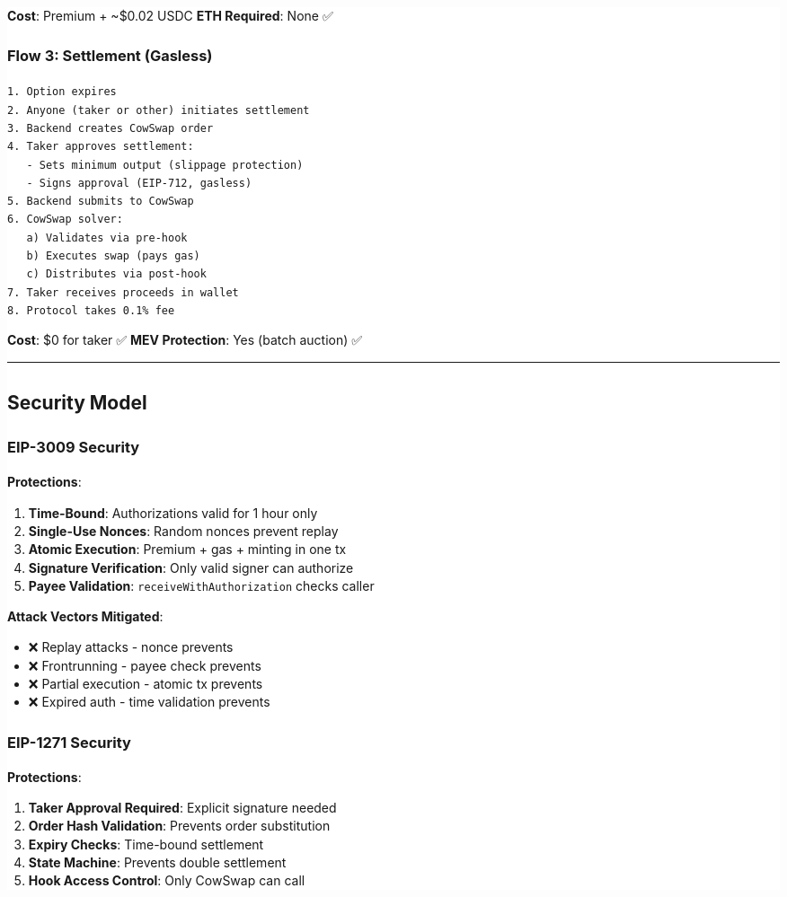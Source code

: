```
```

**Cost**: Premium + ~$0.02 USDC
**ETH Required**: None ✅

### Flow 3: Settlement (Gasless)

```
1. Option expires
2. Anyone (taker or other) initiates settlement
3. Backend creates CowSwap order
4. Taker approves settlement:
   - Sets minimum output (slippage protection)
   - Signs approval (EIP-712, gasless)
5. Backend submits to CowSwap
6. CowSwap solver:
   a) Validates via pre-hook
   b) Executes swap (pays gas)
   c) Distributes via post-hook
7. Taker receives proceeds in wallet
8. Protocol takes 0.1% fee
```

**Cost**: $0 for taker ✅
**MEV Protection**: Yes (batch auction) ✅

---

## Security Model

### EIP-3009 Security

**Protections**:
1. **Time-Bound**: Authorizations valid for 1 hour only
2. **Single-Use Nonces**: Random nonces prevent replay
3. **Atomic Execution**: Premium + gas + minting in one tx
4. **Signature Verification**: Only valid signer can authorize
5. **Payee Validation**: `receiveWithAuthorization` checks caller

**Attack Vectors Mitigated**:
- ❌ Replay attacks - nonce prevents
- ❌ Frontrunning - payee check prevents
- ❌ Partial execution - atomic tx prevents
- ❌ Expired auth - time validation prevents

### EIP-1271 Security

**Protections**:
1. **Taker Approval Required**: Explicit signature needed
2. **Order Hash Validation**: Prevents order substitution
3. **Expiry Checks**: Time-bound settlement
4. **State Machine**: Prevents double settlement
5. **Hook Access Control**: Only CowSwap can call
